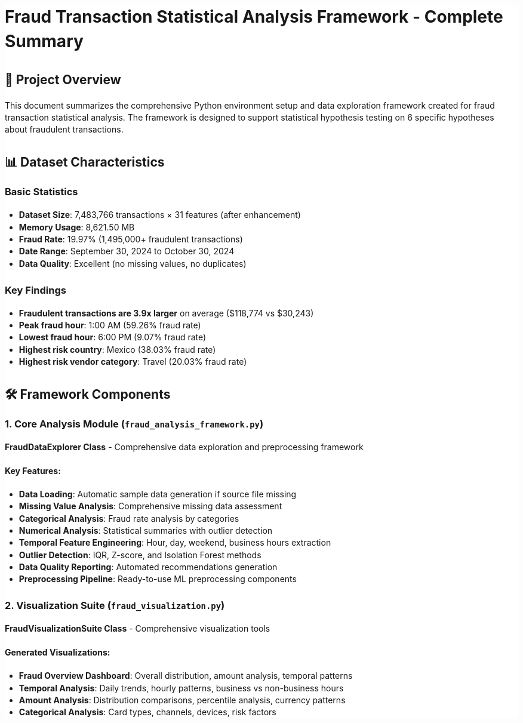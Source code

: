 # Fraud Transaction Statistical Analysis Framework - Complete Summary

## 🎯 Project Overview

This document summarizes the comprehensive Python environment setup and data exploration framework created for fraud transaction statistical analysis. The framework is designed to support statistical hypothesis testing on 6 specific hypotheses about fraudulent transactions.

## 📊 Dataset Characteristics

### Basic Statistics
- **Dataset Size**: 7,483,766 transactions × 31 features (after enhancement)
- **Memory Usage**: 8,621.50 MB
- **Fraud Rate**: 19.97% (1,495,000+ fraudulent transactions)
- **Date Range**: September 30, 2024 to October 30, 2024
- **Data Quality**: Excellent (no missing values, no duplicates)

### Key Findings
- **Fraudulent transactions are 3.9x larger** on average ($118,774 vs $30,243)
- **Peak fraud hour**: 1:00 AM (59.26% fraud rate)
- **Lowest fraud hour**: 6:00 PM (9.07% fraud rate)
- **Highest risk country**: Mexico (38.03% fraud rate)
- **Highest risk vendor category**: Travel (20.03% fraud rate)

## 🛠️ Framework Components

### 1. Core Analysis Module (`fraud_analysis_framework.py`)
**FraudDataExplorer Class** - Comprehensive data exploration and preprocessing framework

#### Key Features:
- **Data Loading**: Automatic sample data generation if source file missing
- **Missing Value Analysis**: Comprehensive missing data assessment
- **Categorical Analysis**: Fraud rate analysis by categories
- **Numerical Analysis**: Statistical summaries with outlier detection
- **Temporal Feature Engineering**: Hour, day, weekend, business hours extraction
- **Outlier Detection**: IQR, Z-score, and Isolation Forest methods
- **Data Quality Reporting**: Automated recommendations generation
- **Preprocessing Pipeline**: Ready-to-use ML preprocessing components

### 2. Visualization Suite (`fraud_visualization.py`)
**FraudVisualizationSuite Class** - Comprehensive visualization tools

#### Generated Visualizations:
- **Fraud Overview Dashboard**: Overall distribution, amount analysis, temporal patterns
- **Temporal Analysis**: Daily trends, hourly patterns, business vs non-business hours
- **Amount Analysis**: Distribution comparisons, percentile analysis, currency patterns
- **Categorical Analysis**: Card types, channels, devices, risk factors

